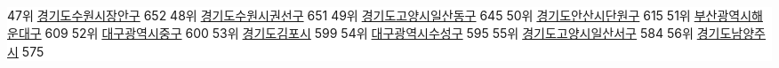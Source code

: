   <tr>
    <td>47위</td>
    <td><a href="/apt/경기도수원시장안구{dong}">경기도수원시장안구</a></td>
    <td>652</td>
  </tr>

  <tr>
    <td>48위</td>
    <td><a href="/apt/경기도수원시권선구{dong}">경기도수원시권선구</a></td>
    <td>651</td>
  </tr>

  <tr>
    <td>49위</td>
    <td><a href="/apt/경기도고양시일산동구{dong}">경기도고양시일산동구</a></td>
    <td>645</td>
  </tr>

  <tr>
    <td>50위</td>
    <td><a href="/apt/경기도안산시단원구{dong}">경기도안산시단원구</a></td>
    <td>615</td>
  </tr>

  <tr>
    <td>51위</td>
    <td><a href="/apt/부산광역시해운대구{dong}">부산광역시해운대구</a></td>
    <td>609</td>
  </tr>

  <tr>
    <td>52위</td>
    <td><a href="/apt/대구광역시중구{dong}">대구광역시중구</a></td>
    <td>600</td>
  </tr>

  <tr>
    <td>53위</td>
    <td><a href="/apt/경기도김포시{dong}">경기도김포시</a></td>
    <td>599</td>
  </tr>

  <tr>
    <td>54위</td>
    <td><a href="/apt/대구광역시수성구{dong}">대구광역시수성구</a></td>
    <td>595</td>
  </tr>

  <tr>
    <td>55위</td>
    <td><a href="/apt/경기도고양시일산서구{dong}">경기도고양시일산서구</a></td>
    <td>584</td>
  </tr>

  <tr>
    <td>56위</td>
    <td><a href="/apt/경기도남양주시{dong}">경기도남양주시</a></td>
    <td>575</td>
  </tr>
